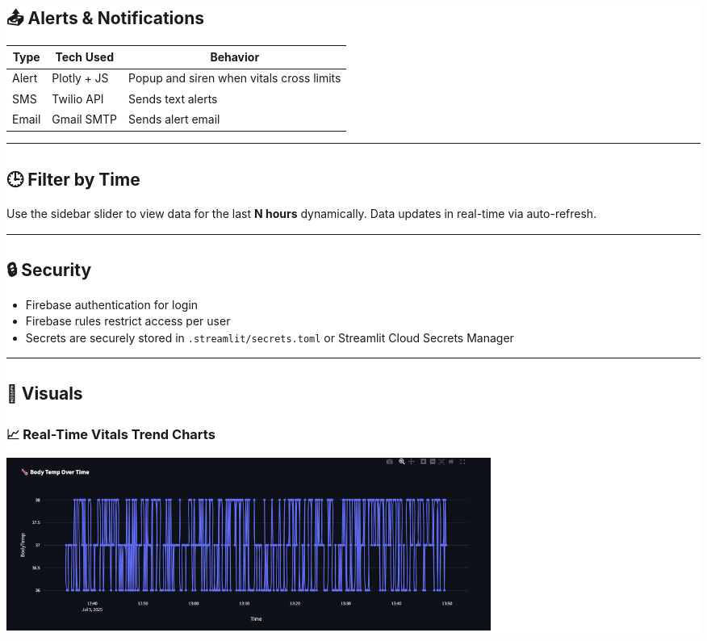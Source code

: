 ## 📤 Alerts & Notifications

| Type  | Tech Used   | Behavior                                 |
| ----- | ----------- | ---------------------------------------- |
| Alert | Plotly + JS | Popup and siren when vitals cross limits |
| SMS   | Twilio API  | Sends text alerts                        |
| Email | Gmail SMTP  | Sends alert email                        |

---

## 🕒 Filter by Time

Use the sidebar slider to view data for the last **N hours** dynamically. Data updates in real-time via auto-refresh.

---

## 🔒 Security

* Firebase authentication for login
* Firebase rules restrict access per user
* Secrets are securely stored in `.streamlit/secrets.toml` or Streamlit Cloud Secrets Manager

---

## 🧩 Visuals

<h3>📈 Real-Time Vitals Trend Charts</h3>
<img src="streamlit_dashboard\images\body_temp_over_time.png" width="600"/>